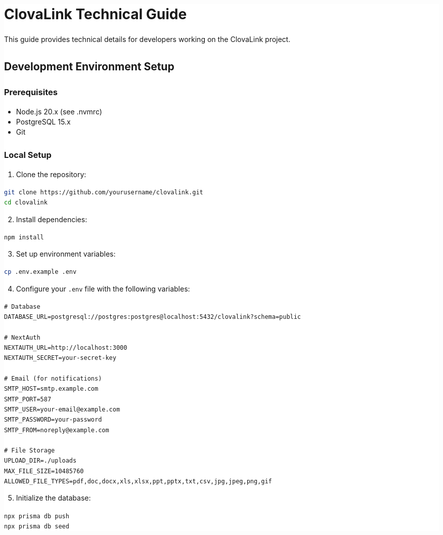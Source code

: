 # ClovaLink Technical Guide

This guide provides technical details for developers working on the ClovaLink project.

## Development Environment Setup

### Prerequisites
- Node.js 20.x (see .nvmrc)
- PostgreSQL 15.x
- Git

### Local Setup

1. Clone the repository:
```bash
git clone https://github.com/yourusername/clovalink.git
cd clovalink
```

2. Install dependencies:
```bash
npm install
```

3. Set up environment variables:
```bash
cp .env.example .env
```

4. Configure your `.env` file with the following variables:
```
# Database
DATABASE_URL=postgresql://postgres:postgres@localhost:5432/clovalink?schema=public

# NextAuth
NEXTAUTH_URL=http://localhost:3000
NEXTAUTH_SECRET=your-secret-key

# Email (for notifications)
SMTP_HOST=smtp.example.com
SMTP_PORT=587
SMTP_USER=your-email@example.com
SMTP_PASSWORD=your-password
SMTP_FROM=noreply@example.com

# File Storage
UPLOAD_DIR=./uploads
MAX_FILE_SIZE=10485760
ALLOWED_FILE_TYPES=pdf,doc,docx,xls,xlsx,ppt,pptx,txt,csv,jpg,jpeg,png,gif
```

5. Initialize the database:
```bash
npx prisma db push
npx prisma db seed
```
